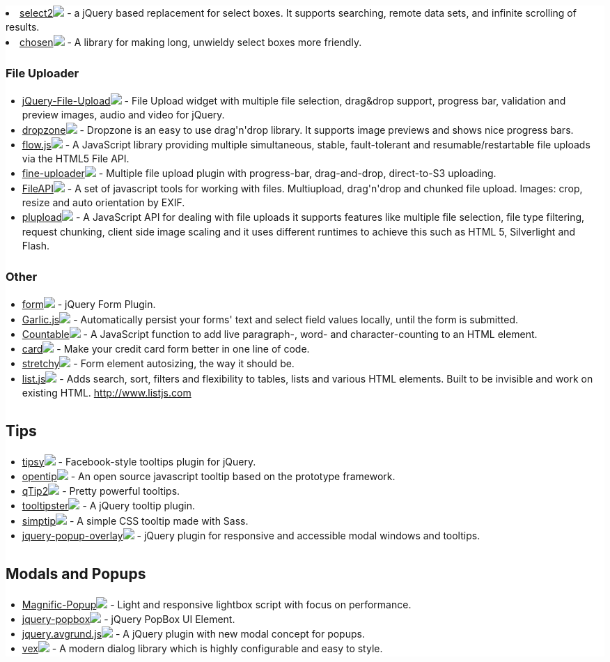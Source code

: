 <li><a class="col1" href="https://github.com/select2/select2">select2</a><img class="col2" src="https://travis-ci.org/select2/select2.png"/> - a jQuery based replacement for select boxes. It supports searching, remote data sets, and infinite scrolling of results.</li>
<li><a class="col1" href="https://github.com/harvesthq/chosen">chosen</a><img class="col2" src="https://travis-ci.org/harvesthq/chosen.png"/> - A library for making long, unwieldy select boxes more friendly.</li>
</ul>
<h3>File Uploader</h3>
<ul>
<li><a class="col1" href="https://github.com/blueimp/jQuery-File-Upload">jQuery-File-Upload</a><img class="col2" src="https://travis-ci.org/blueimp/jQuery-File-Upload.png"/> - File Upload widget with multiple file selection, drag&amp;drop support, progress bar, validation and preview images, audio and video for jQuery.</li>
<li><a class="col1" href="https://github.com/enyo/dropzone">dropzone</a><img class="col2" src="https://travis-ci.org/enyo/dropzone.png"/> - Dropzone is an easy to use drag'n'drop library. It supports image previews and shows nice progress bars.</li>
<li><a class="col1" href="https://github.com/flowjs/flow.js">flow.js</a><img class="col2" src="https://travis-ci.org/flowjs/flow.js.png"/> - A JavaScript library providing multiple simultaneous, stable, fault-tolerant and resumable/restartable file uploads via the HTML5 File API.</li>
<li><a class="col1" href="https://github.com/FineUploader/fine-uploader">fine-uploader</a><img class="col2" src="https://travis-ci.org/FineUploader/fine-uploader.png"/> - Multiple file upload plugin with progress-bar, drag-and-drop, direct-to-S3 uploading.</li>
<li><a class="col1" href="https://github.com/mailru/FileAPI">FileAPI</a><img class="col2" src="https://travis-ci.org/mailru/FileAPI.png"/> - A set of javascript tools for working with files. Multiupload, drag'n'drop and chunked file upload. Images: crop, resize and auto orientation by EXIF.</li>
<li><a class="col1" href="https://github.com/moxiecode/plupload">plupload</a><img class="col2" src="https://travis-ci.org/moxiecode/plupload.png"/> - A JavaScript API for dealing with file uploads it supports features like multiple file selection, file type filtering, request chunking, client side image scaling and it uses different runtimes to achieve this such as HTML 5, Silverlight and Flash.</li>
</ul>
<h3>Other</h3>
<ul>
<li><a class="col1" href="https://github.com/malsup/form">form</a><img class="col2" src="https://travis-ci.org/malsup/form.png"/> - jQuery Form Plugin.</li>
<li><a class="col1" href="https://github.com/guillaumepotier/Garlic.js">Garlic.js</a><img class="col2" src="https://travis-ci.org/guillaumepotier/Garlic.js.png"/> - Automatically persist your forms' text and select field values locally, until the form is submitted.</li>
<li><a class="col1" href="https://github.com/RadLikeWhoa/Countable">Countable</a><img class="col2" src="https://travis-ci.org/RadLikeWhoa/Countable.png"/> - A JavaScript function to add live paragraph-, word- and character-counting to an HTML element.</li>
<li><a class="col1" href="https://github.com/jessepollak/card">card</a><img class="col2" src="https://travis-ci.org/jessepollak/card.png"/> - Make your credit card form better in one line of code.</li>
<li><a class="col1" href="https://github.com/LeaVerou/stretchy">stretchy</a><img class="col2" src="https://travis-ci.org/LeaVerou/stretchy.png"/> - Form element autosizing, the way it should be.</li>
<li><a class="col1" href="https://github.com/javve/list.js">list.js</a><img class="col2" src="https://travis-ci.org/javve/list.js.png"/> -  Adds search, sort, filters and flexibility to tables, lists and various HTML elements. Built to be invisible and work on existing HTML.
<a href="http://www.listjs.com">http://www.listjs.com</a></li>
</ul>
<h2>Tips</h2>
<ul>
<li><a class="col1" href="https://github.com/jaz303/tipsy">tipsy</a><img class="col2" src="https://travis-ci.org/jaz303/tipsy.png"/> - Facebook-style tooltips plugin for jQuery.</li>
<li><a class="col1" href="https://github.com/enyo/opentip">opentip</a><img class="col2" src="https://travis-ci.org/enyo/opentip.png"/> - An open source javascript tooltip based on the prototype framework.</li>
<li><a class="col1" href="https://github.com/qTip2/qTip2">qTip2</a><img class="col2" src="https://travis-ci.org/qTip2/qTip2.png"/> - Pretty powerful tooltips.</li>
<li><a class="col1" href="https://github.com/iamceege/tooltipster">tooltipster</a><img class="col2" src="https://travis-ci.org/iamceege/tooltipster.png"/> - A jQuery tooltip plugin.</li>
<li><a class="col1" href="https://github.com/arashmanteghi/simptip">simptip</a><img class="col2" src="https://travis-ci.org/arashmanteghi/simptip.png"/> - A simple CSS tooltip made with Sass.</li>
<li><a class="col1" href="https://github.com/vast-engineering/jquery-popup-overlay">jquery-popup-overlay</a><img class="col2" src="https://travis-ci.org/vast-engineering/jquery-popup-overlay.png"/> - jQuery plugin for responsive and accessible modal windows and tooltips.</li>
</ul>
<h2>Modals and Popups</h2>
<ul>
<li><a class="col1" href="https://github.com/dimsemenov/Magnific-Popup">Magnific-Popup</a><img class="col2" src="https://travis-ci.org/dimsemenov/Magnific-Popup.png"/> - Light and responsive lightbox script with focus on performance.</li>
<li><a class="col1" href="https://github.com/gristmill/jquery-popbox">jquery-popbox</a><img class="col2" src="https://travis-ci.org/gristmill/jquery-popbox.png"/> - jQuery PopBox UI Element.</li>
<li><a class="col1" href="https://github.com/voronianski/jquery.avgrund.js">jquery.avgrund.js</a><img class="col2" src="https://travis-ci.org/voronianski/jquery.avgrund.js.png"/> - A jQuery plugin with new modal concept for popups.</li>
<li><a class="col1" href="https://github.com/HubSpot/vex">vex</a><img class="col2" src="https://travis-ci.org/HubSpot/vex.png"/> - A modern dialog library which is highly configurable and easy to style.</li>